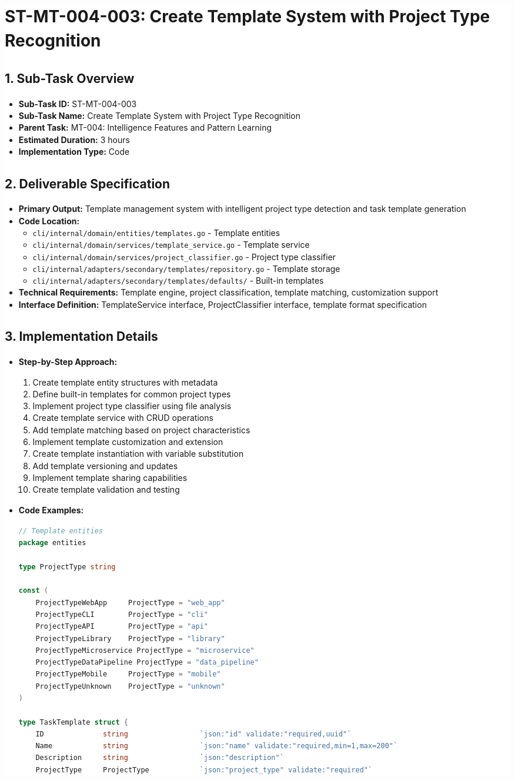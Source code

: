 # ST-MT-004-003: Create Template System with Project Type Recognition

## 1. Sub-Task Overview
- **Sub-Task ID:** ST-MT-004-003
- **Sub-Task Name:** Create Template System with Project Type Recognition
- **Parent Task:** MT-004: Intelligence Features and Pattern Learning
- **Estimated Duration:** 3 hours
- **Implementation Type:** Code

## 2. Deliverable Specification
- **Primary Output:** Template management system with intelligent project type detection and task template generation
- **Code Location:** 
  - `cli/internal/domain/entities/templates.go` - Template entities
  - `cli/internal/domain/services/template_service.go` - Template service
  - `cli/internal/domain/services/project_classifier.go` - Project type classifier
  - `cli/internal/adapters/secondary/templates/repository.go` - Template storage
  - `cli/internal/adapters/secondary/templates/defaults/` - Built-in templates
- **Technical Requirements:** Template engine, project classification, template matching, customization support
- **Interface Definition:** TemplateService interface, ProjectClassifier interface, template format specification

## 3. Implementation Details
- **Step-by-Step Approach:**
  1. Create template entity structures with metadata
  2. Define built-in templates for common project types
  3. Implement project type classifier using file analysis
  4. Create template service with CRUD operations
  5. Add template matching based on project characteristics
  6. Implement template customization and extension
  7. Create template instantiation with variable substitution
  8. Add template versioning and updates
  9. Implement template sharing capabilities
  10. Create template validation and testing

- **Code Examples:**
  ```go
  // Template entities
  package entities
  
  type ProjectType string
  
  const (
      ProjectTypeWebApp     ProjectType = "web_app"
      ProjectTypeCLI        ProjectType = "cli"
      ProjectTypeAPI        ProjectType = "api"
      ProjectTypeLibrary    ProjectType = "library"
      ProjectTypeMicroservice ProjectType = "microservice"
      ProjectTypeDataPipeline ProjectType = "data_pipeline"
      ProjectTypeMobile     ProjectType = "mobile"
      ProjectTypeUnknown    ProjectType = "unknown"
  )
  
  type TaskTemplate struct {
      ID              string                 `json:"id" validate:"required,uuid"`
      Name            string                 `json:"name" validate:"required,min=1,max=200"`
      Description     string                 `json:"description"`
      ProjectType     ProjectType            `json:"project_type" validate:"required"`
  ```